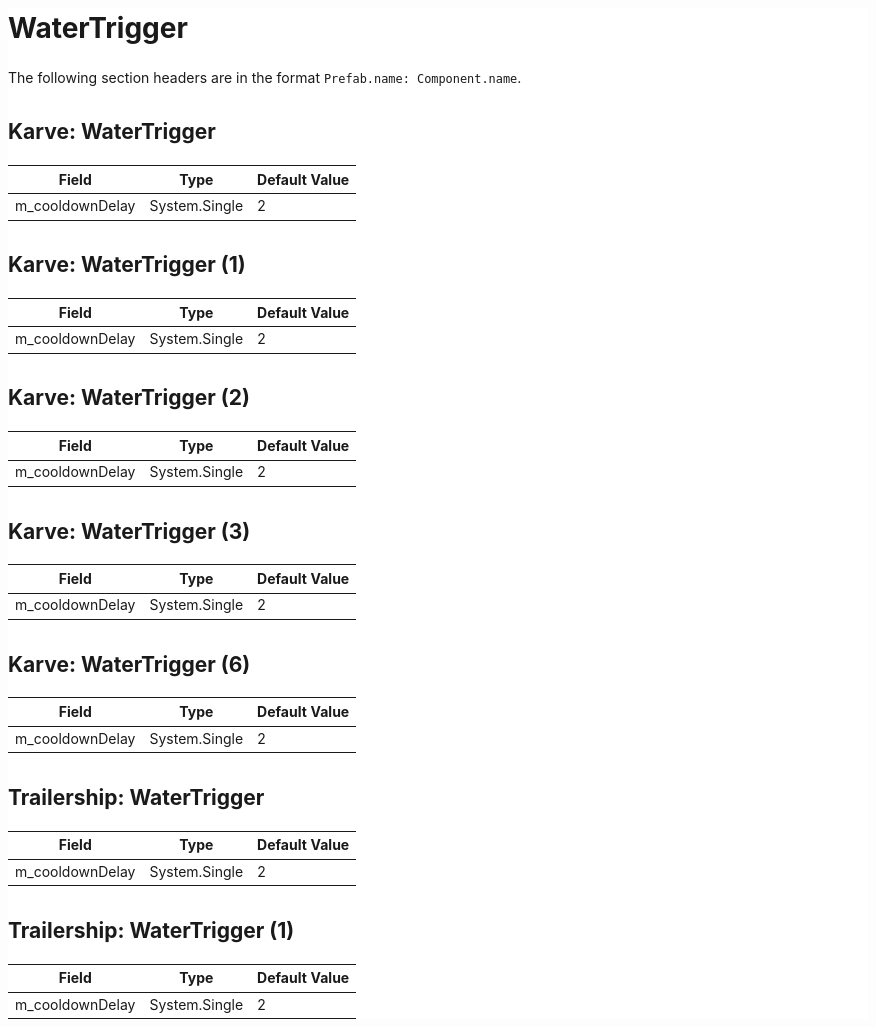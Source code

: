 # WaterTrigger

The following section headers are in the format `Prefab.name: Component.name`.

## Karve: WaterTrigger

|Field|Type|Default Value|
|-----|----|-------------|
|m_cooldownDelay|System.Single|2|

## Karve: WaterTrigger (1)

|Field|Type|Default Value|
|-----|----|-------------|
|m_cooldownDelay|System.Single|2|

## Karve: WaterTrigger (2)

|Field|Type|Default Value|
|-----|----|-------------|
|m_cooldownDelay|System.Single|2|

## Karve: WaterTrigger (3)

|Field|Type|Default Value|
|-----|----|-------------|
|m_cooldownDelay|System.Single|2|

## Karve: WaterTrigger (6)

|Field|Type|Default Value|
|-----|----|-------------|
|m_cooldownDelay|System.Single|2|

## Trailership: WaterTrigger

|Field|Type|Default Value|
|-----|----|-------------|
|m_cooldownDelay|System.Single|2|

## Trailership: WaterTrigger (1)

|Field|Type|Default Value|
|-----|----|-------------|
|m_cooldownDelay|System.Single|2|
